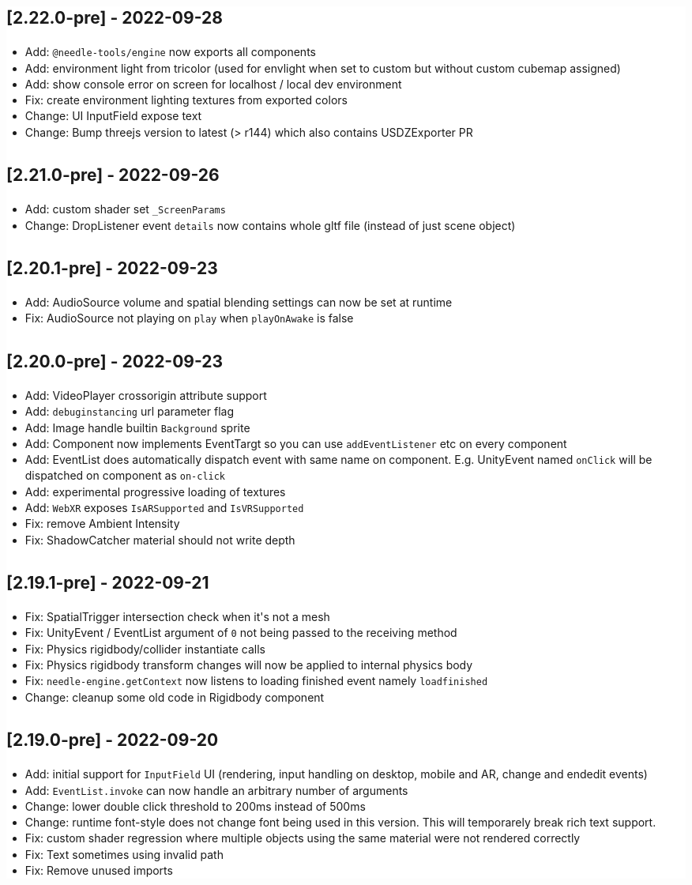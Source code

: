 ## [2.22.0-pre] - 2022-09-28
- Add: ``@needle-tools/engine`` now exports all components
- Add: environment light from tricolor (used for envlight when set to custom but without custom cubemap assigned)
- Add: show console error on screen for localhost / local dev environment
- Fix: create environment lighting textures from exported colors
- Change: UI InputField expose text
- Change: Bump threejs version to latest (> r144) which also contains USDZExporter PR

## [2.21.0-pre] - 2022-09-26
- Add: custom shader set ``_ScreenParams``
- Change: DropListener event ``details`` now contains whole gltf file (instead of just scene object)

## [2.20.1-pre] - 2022-09-23
- Add: AudioSource volume and spatial blending settings can now be set at runtime
- Fix: AudioSource not playing on ``play`` when ``playOnAwake`` is false

## [2.20.0-pre] - 2022-09-23
- Add: VideoPlayer crossorigin attribute support
- Add: ``debuginstancing`` url parameter flag
- Add: Image handle builtin ``Background`` sprite
- Add: Component now implements EventTargt so you can use ``addEventListener`` etc on every component
- Add: EventList does automatically dispatch event with same name on component. E.g. UnityEvent named ``onClick`` will be dispatched on component as ``on-click``
- Add: experimental progressive loading of textures
- Add: ``WebXR`` exposes ``IsARSupported`` and ``IsVRSupported``
- Fix: remove Ambient Intensity
- Fix: ShadowCatcher material should not write depth

## [2.19.1-pre] - 2022-09-21
- Fix: SpatialTrigger intersection check when it's not a mesh
- Fix: UnityEvent / EventList argument of ``0`` not being passed to the receiving method
- Fix: Physics rigidbody/collider instantiate calls
- Fix: Physics rigidbody transform changes will now be applied to internal physics body 
- Fix: ``needle-engine.getContext`` now listens to loading finished event namely ``loadfinished``
- Change: cleanup some old code in Rigidbody component

## [2.19.0-pre] - 2022-09-20
- Add: initial support for ``InputField`` UI (rendering, input handling on desktop, mobile and AR, change and endedit events)
- Add: ``EventList.invoke`` can now handle an arbitrary number of arguments
- Change: lower double click threshold to 200ms instead of 500ms
- Change: runtime font-style does not change font being used in this version. This will temporarely break rich text support.
- Fix: custom shader regression where multiple objects using the same material were not rendered correctly
- Fix: Text sometimes using invalid path
- Fix: Remove unused imports
